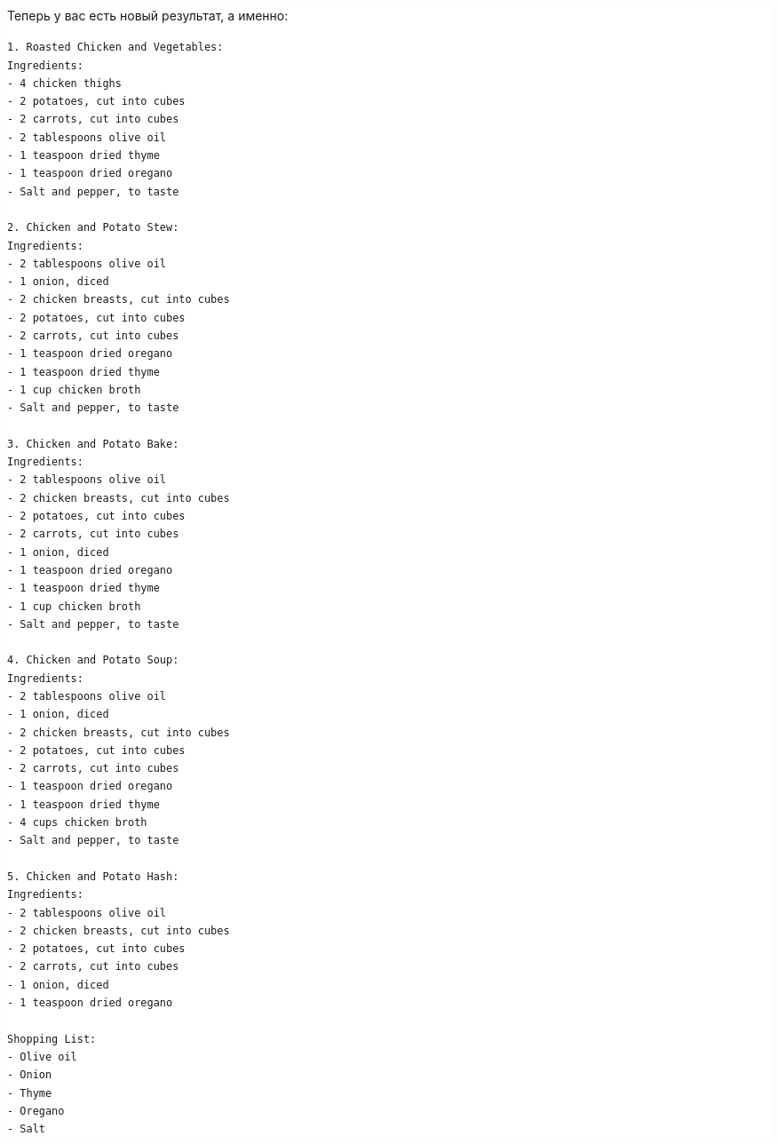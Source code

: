 Теперь у вас есть новый результат, а именно:

```output
1. Roasted Chicken and Vegetables:
Ingredients:
- 4 chicken thighs
- 2 potatoes, cut into cubes
- 2 carrots, cut into cubes
- 2 tablespoons olive oil
- 1 teaspoon dried thyme
- 1 teaspoon dried oregano
- Salt and pepper, to taste

2. Chicken and Potato Stew:
Ingredients:
- 2 tablespoons olive oil
- 1 onion, diced
- 2 chicken breasts, cut into cubes
- 2 potatoes, cut into cubes
- 2 carrots, cut into cubes
- 1 teaspoon dried oregano
- 1 teaspoon dried thyme
- 1 cup chicken broth
- Salt and pepper, to taste

3. Chicken and Potato Bake:
Ingredients:
- 2 tablespoons olive oil
- 2 chicken breasts, cut into cubes
- 2 potatoes, cut into cubes
- 2 carrots, cut into cubes
- 1 onion, diced
- 1 teaspoon dried oregano
- 1 teaspoon dried thyme
- 1 cup chicken broth
- Salt and pepper, to taste

4. Chicken and Potato Soup:
Ingredients:
- 2 tablespoons olive oil
- 1 onion, diced
- 2 chicken breasts, cut into cubes
- 2 potatoes, cut into cubes
- 2 carrots, cut into cubes
- 1 teaspoon dried oregano
- 1 teaspoon dried thyme
- 4 cups chicken broth
- Salt and pepper, to taste

5. Chicken and Potato Hash:
Ingredients:
- 2 tablespoons olive oil
- 2 chicken breasts, cut into cubes
- 2 potatoes, cut into cubes
- 2 carrots, cut into cubes
- 1 onion, diced
- 1 teaspoon dried oregano

Shopping List:
- Olive oil
- Onion
- Thyme
- Oregano
- Salt
```
